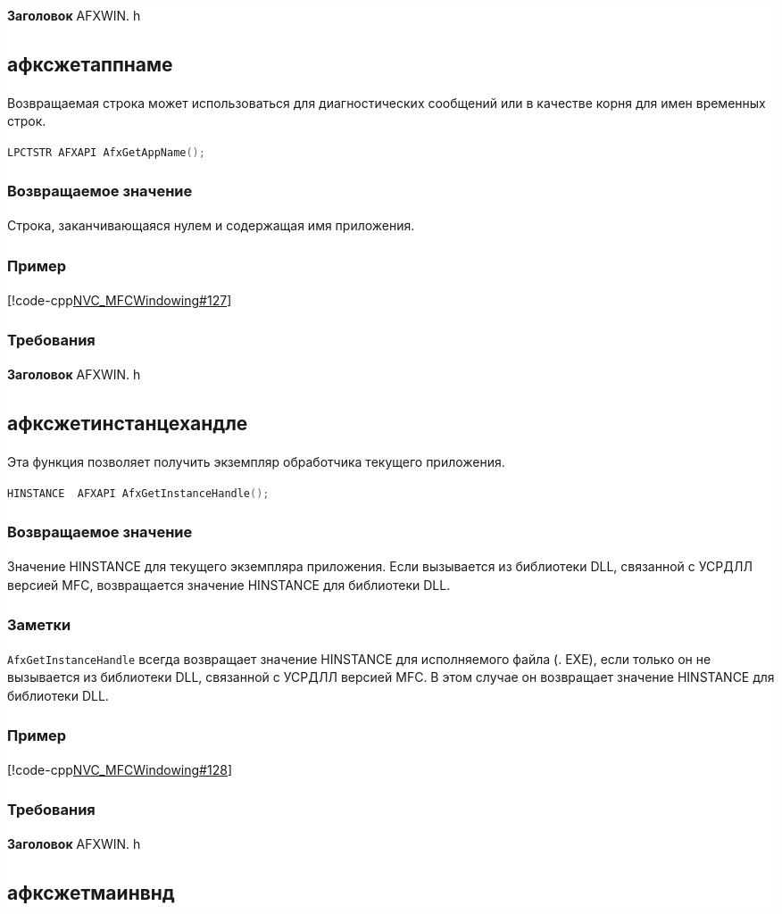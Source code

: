   **Заголовок** AFXWIN. h

## <a name="afxgetappname"></a>афксжетаппнаме

Возвращаемая строка может использоваться для диагностических сообщений или в качестве корня для имен временных строк.

```cpp
LPCTSTR AFXAPI AfxGetAppName();
```

### <a name="return-value"></a>Возвращаемое значение

Строка, заканчивающаяся нулем и содержащая имя приложения.

### <a name="example"></a>Пример

[!code-cpp[NVC_MFCWindowing#127](../../mfc/reference/codesnippet/cpp/application-information-and-management_2.cpp)]

### <a name="requirements"></a>Требования

  **Заголовок** AFXWIN. h

## <a name="afxgetinstancehandle"></a>афксжетинстанцехандле

Эта функция позволяет получить экземпляр обработчика текущего приложения.

```cpp
HINSTANCE  AFXAPI AfxGetInstanceHandle();
```

### <a name="return-value"></a>Возвращаемое значение

Значение HINSTANCE для текущего экземпляра приложения. Если вызывается из библиотеки DLL, связанной с УСРДЛЛ версией MFC, возвращается значение HINSTANCE для библиотеки DLL.

### <a name="remarks"></a>Заметки

`AfxGetInstanceHandle` всегда возвращает значение HINSTANCE для исполняемого файла (. EXE), если только он не вызывается из библиотеки DLL, связанной с УСРДЛЛ версией MFC. В этом случае он возвращает значение HINSTANCE для библиотеки DLL.

### <a name="example"></a>Пример

[!code-cpp[NVC_MFCWindowing#128](../../mfc/reference/codesnippet/cpp/application-information-and-management_3.cpp)]

### <a name="requirements"></a>Требования

  **Заголовок** AFXWIN. h

## <a name="afxgetmainwnd"></a>афксжетмаинвнд
